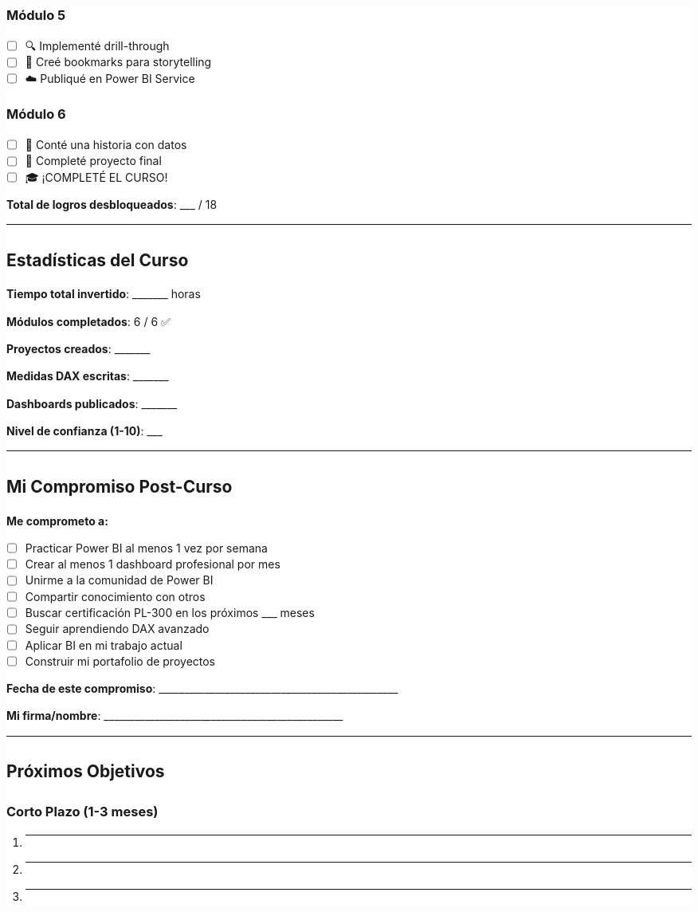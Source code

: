 ### Módulo 5
- [ ] 🔍 Implementé drill-through
- [ ] 📖 Creé bookmarks para storytelling
- [ ] ☁️ Publiqué en Power BI Service

### Módulo 6
- [ ] 📖 Conté una historia con datos
- [ ] 🎯 Completé proyecto final
- [ ] 🎓 ¡COMPLETÉ EL CURSO!

**Total de logros desbloqueados**: ___ / 18

---

## Estadísticas del Curso

**Tiempo total invertido**: _______ horas

**Módulos completados**: 6 / 6 ✅

**Proyectos creados**: _______

**Medidas DAX escritas**: _______

**Dashboards publicados**: _______

**Nivel de confianza (1-10)**: ___

---

## Mi Compromiso Post-Curso

**Me comprometo a:**

- [ ] Practicar Power BI al menos 1 vez por semana
- [ ] Crear al menos 1 dashboard profesional por mes
- [ ] Unirme a la comunidad de Power BI
- [ ] Compartir conocimiento con otros
- [ ] Buscar certificación PL-300 en los próximos ___ meses
- [ ] Seguir aprendiendo DAX avanzado
- [ ] Aplicar BI en mi trabajo actual
- [ ] Construir mi portafolio de proyectos

**Fecha de este compromiso**: _______________________________________________

**Mi firma/nombre**: _______________________________________________

---

## Próximos Objetivos

### Corto Plazo (1-3 meses)
1. _______________________________________________
2. _______________________________________________
3. _______________________________________________
